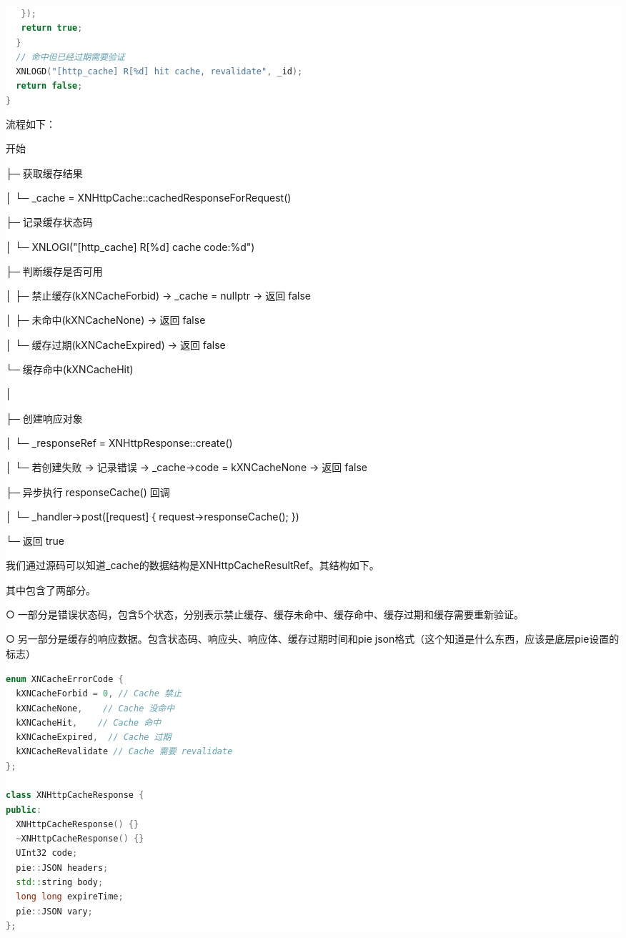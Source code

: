 ```c++
   });
   return true;
  }
  // 命中但已经过期需要验证
  XNLOGD("[http_cache] R[%d] hit cache, revalidate", _id);
  return false;
}
```

流程如下：

开始

├─ 获取缓存结果

│  └─ _cache = XNHttpCache::cachedResponseForRequest()

├─ 记录缓存状态码

│  └─ XNLOGI("[http_cache] R[%d] cache code:%d")

├─ 判断缓存是否可用

│  ├─ 禁止缓存(kXNCacheForbid) → _cache = nullptr → 返回 false

│  ├─ 未命中(kXNCacheNone) → 返回 false

│  └─ 缓存过期(kXNCacheExpired) → 返回 false

└─ 缓存命中(kXNCacheHit)

  │

  ├─ 创建响应对象

  │  └─ _responseRef = XNHttpResponse::create()

  │    └─ 若创建失败 → 记录错误 → _cache->code = kXNCacheNone → 返回 false

  ├─ 异步执行 responseCache() 回调

  │  └─ _handler->post([request] { request->responseCache(); })

  └─ 返回 true

我们通过源码可以知道_cache的数据结构是XNHttpCacheResultRef。其结构如下。

其中包含了两部分。

  ○ 一部分是错误状态码，包含5个状态，分别表示禁止缓存、缓存未命中、缓存命中、缓存过期和缓存需要重新验证。

  ○ 另一部分是缓存的响应数据。包含状态码、响应头、响应体、缓存过期时间和pie json格式（这个知道是什么东西，应该是底层pie设置的标志）

```c++
enum XNCacheErrorCode {
  kXNCacheForbid = 0, // Cache 禁止
  kXNCacheNone,    // Cache 没命中
  kXNCacheHit,    // Cache 命中
  kXNCacheExpired,  // Cache 过期
  kXNCacheRevalidate // Cache 需要 revalidate
};

class XNHttpCacheResponse {
public:
  XNHttpCacheResponse() {}
  ~XNHttpCacheResponse() {}
  UInt32 code;
  pie::JSON headers;
  std::string body;
  long long expireTime;
  pie::JSON vary;
};

```